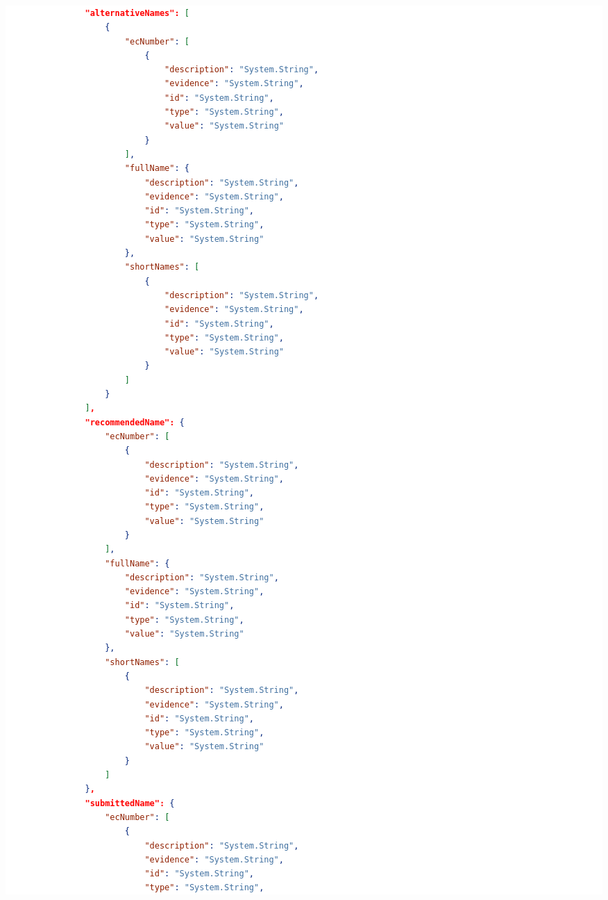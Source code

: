 ```json
                "alternativeNames": [
                    {
                        "ecNumber": [
                            {
                                "description": "System.String",
                                "evidence": "System.String",
                                "id": "System.String",
                                "type": "System.String",
                                "value": "System.String"
                            }
                        ],
                        "fullName": {
                            "description": "System.String",
                            "evidence": "System.String",
                            "id": "System.String",
                            "type": "System.String",
                            "value": "System.String"
                        },
                        "shortNames": [
                            {
                                "description": "System.String",
                                "evidence": "System.String",
                                "id": "System.String",
                                "type": "System.String",
                                "value": "System.String"
                            }
                        ]
                    }
                ],
                "recommendedName": {
                    "ecNumber": [
                        {
                            "description": "System.String",
                            "evidence": "System.String",
                            "id": "System.String",
                            "type": "System.String",
                            "value": "System.String"
                        }
                    ],
                    "fullName": {
                        "description": "System.String",
                        "evidence": "System.String",
                        "id": "System.String",
                        "type": "System.String",
                        "value": "System.String"
                    },
                    "shortNames": [
                        {
                            "description": "System.String",
                            "evidence": "System.String",
                            "id": "System.String",
                            "type": "System.String",
                            "value": "System.String"
                        }
                    ]
                },
                "submittedName": {
                    "ecNumber": [
                        {
                            "description": "System.String",
                            "evidence": "System.String",
                            "id": "System.String",
                            "type": "System.String",
```